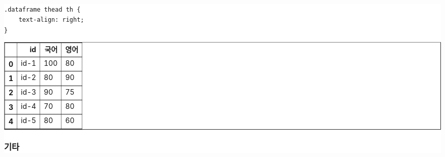     .dataframe thead th {
        text-align: right;
    }
</style>
<table border="1" class="dataframe">
  <thead>
    <tr style="text-align: right;">
      <th></th>
      <th>id</th>
      <th>국어</th>
      <th>영어</th>
    </tr>
  </thead>
  <tbody>
    <tr>
      <th>0</th>
      <td>id-1</td>
      <td>100</td>
      <td>80</td>
    </tr>
    <tr>
      <th>1</th>
      <td>id-2</td>
      <td>80</td>
      <td>90</td>
    </tr>
    <tr>
      <th>2</th>
      <td>id-3</td>
      <td>90</td>
      <td>75</td>
    </tr>
    <tr>
      <th>3</th>
      <td>id-4</td>
      <td>70</td>
      <td>80</td>
    </tr>
    <tr>
      <th>4</th>
      <td>id-5</td>
      <td>80</td>
      <td>60</td>
    </tr>
  </tbody>
</table>
</div>



### 기타
